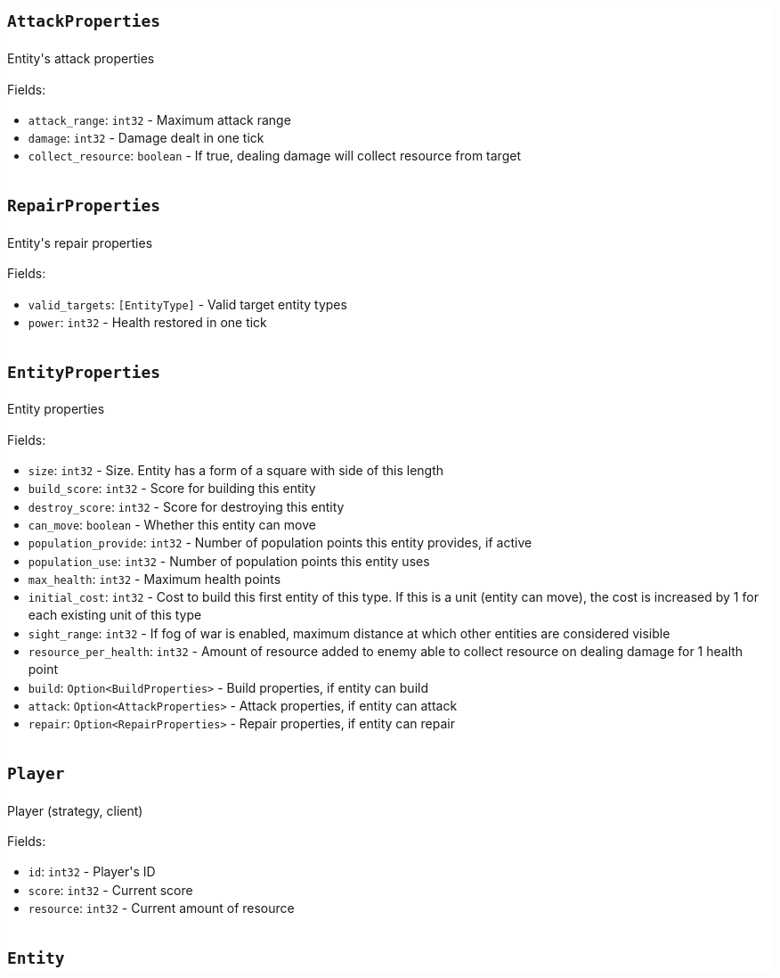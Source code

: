 ## `AttackProperties`

Entity's attack properties

Fields:

- `attack_range`: `int32` - Maximum attack range
- `damage`: `int32` - Damage dealt in one tick
- `collect_resource`: `boolean` - If true, dealing damage will collect resource from target

## `RepairProperties`

Entity's repair properties

Fields:

- `valid_targets`: `[EntityType]` - Valid target entity types
- `power`: `int32` - Health restored in one tick

## `EntityProperties`

Entity properties

Fields:

- `size`: `int32` - Size. Entity has a form of a square with side of this length
- `build_score`: `int32` - Score for building this entity
- `destroy_score`: `int32` - Score for destroying this entity
- `can_move`: `boolean` - Whether this entity can move
- `population_provide`: `int32` - Number of population points this entity provides, if active
- `population_use`: `int32` - Number of population points this entity uses
- `max_health`: `int32` - Maximum health points
- `initial_cost`: `int32` - Cost to build this first entity of this type. If this is a unit (entity can move), the cost is increased by 1 for each existing unit of this type
- `sight_range`: `int32` - If fog of war is enabled, maximum distance at which other entities are considered visible
- `resource_per_health`: `int32` - Amount of resource added to enemy able to collect resource on dealing damage for 1 health point
- `build`: `Option<BuildProperties>` - Build properties, if entity can build
- `attack`: `Option<AttackProperties>` - Attack properties, if entity can attack
- `repair`: `Option<RepairProperties>` - Repair properties, if entity can repair

## `Player`

Player (strategy, client)

Fields:

- `id`: `int32` - Player's ID
- `score`: `int32` - Current score
- `resource`: `int32` - Current amount of resource

## `Entity`
